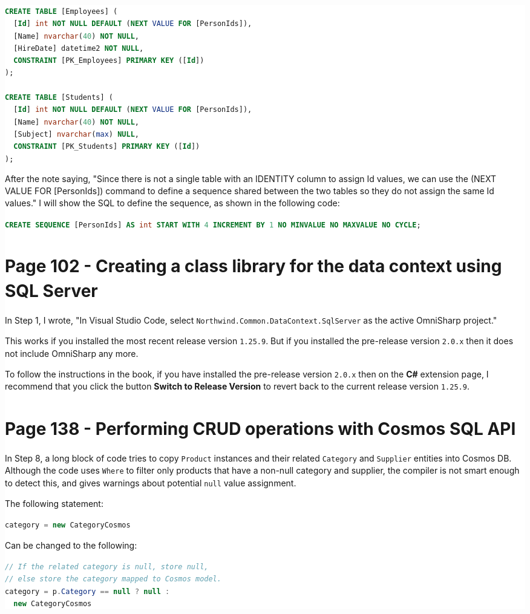 ```sql
CREATE TABLE [Employees] (
  [Id] int NOT NULL DEFAULT (NEXT VALUE FOR [PersonIds]),
  [Name] nvarchar(40) NOT NULL,
  [HireDate] datetime2 NOT NULL,
  CONSTRAINT [PK_Employees] PRIMARY KEY ([Id])
);

CREATE TABLE [Students] (
  [Id] int NOT NULL DEFAULT (NEXT VALUE FOR [PersonIds]),
  [Name] nvarchar(40) NOT NULL,
  [Subject] nvarchar(max) NULL,
  CONSTRAINT [PK_Students] PRIMARY KEY ([Id])
);
```

After the note saying, "Since there is not a single table with an IDENTITY column to assign Id values, we can use the (NEXT VALUE FOR [PersonIds]) command to define a sequence shared between the two tables so they do not assign the same Id values." I will show the SQL to define the sequence, as shown in the following code:

```sql
CREATE SEQUENCE [PersonIds] AS int START WITH 4 INCREMENT BY 1 NO MINVALUE NO MAXVALUE NO CYCLE;
```

# Page 102 - Creating a class library for the data context using SQL Server

In Step 1, I wrote, "In Visual Studio Code, select `Northwind.Common.DataContext.SqlServer` as the active OmniSharp project." 

This works if you installed the most recent release version `1.25.9`. But if you installed the pre-release version `2.0.x` then it does not include OmniSharp any more.

To follow the instructions in the book, if you have installed the pre-release version `2.0.x` then on the **C#** extension page, I recommend that you click the button **Switch to Release Version** to revert back to the current release version `1.25.9`.

# Page 138 - Performing CRUD operations with Cosmos SQL API

In Step 8, a long block of code tries to copy `Product` instances and their related `Category` and `Supplier` entities into Cosmos DB. Although the code uses `Where` to filter only products that have a non-null category and supplier, the compiler is not smart enough to detect this, and gives warnings about potential `null` value assignment. 

The following statement:
```cs
category = new CategoryCosmos
```
Can be changed to the following:
```cs
// If the related category is null, store null,
// else store the category mapped to Cosmos model.
category = p.Category == null ? null :
  new CategoryCosmos
```
